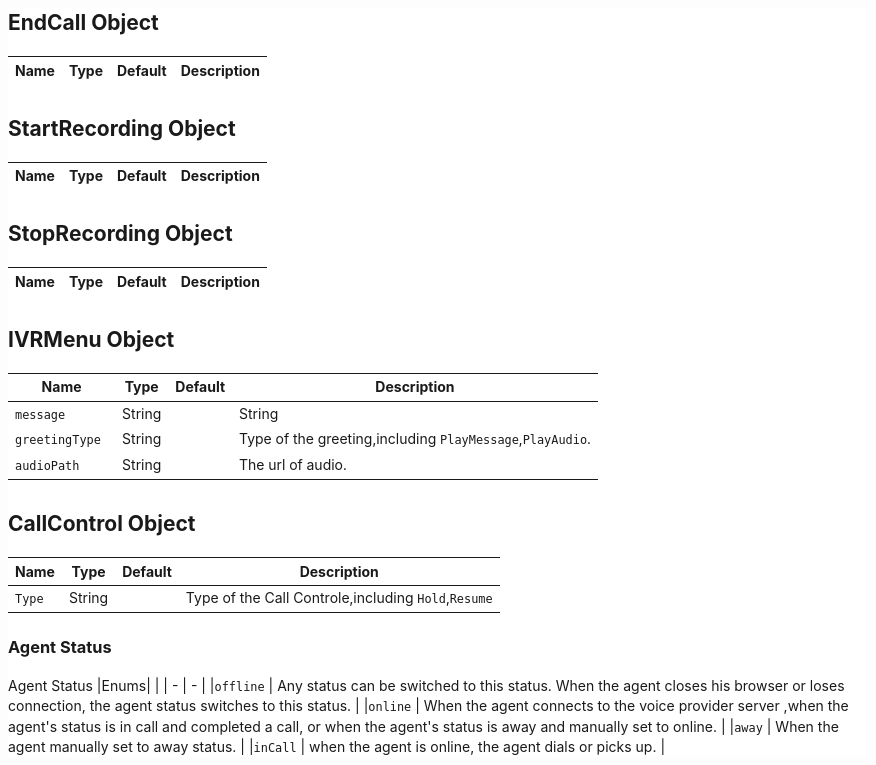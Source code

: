 
## EndCall Object   
  |Name| Type | Default | Description | 
  | - | - | :-: | - | 
  
## StartRecording Object   
  |Name| Type | Default | Description | 
  | - | - | :-: | - | 
  
## StopRecording Object   
  |Name| Type | Default | Description | 
  | - | - | :-: | - |   
  
## IVRMenu Object   
  |Name| Type | Default | Description | 
  | - | - | :-: | - | 
  | `message` | String  | | String  |
  | `greetingType ` | String  | | Type of the greeting,including `PlayMessage`,`PlayAudio`.  |
  | `audioPath ` | String  | | The url of audio.  |

## CallControl Object   
  |Name| Type | Default | Description | 
  | - | - | :-: | - | 
  | `Type` | String  | | Type of the Call Controle,including `Hold`,`Resume`  |

### Agent Status
Agent Status
|Enums| | 
| - | - | 
|`offline` | 	Any status can be switched to this status. When the agent closes his browser or loses connection, the agent status switches to this status. | 
|`online` | When the agent connects to the voice provider server ,when the agent's status is in call and completed a call, or when the agent's status is away and manually set to online.  | 
|`away` | When the agent manually set to away status.  | 
|`inCall` | when the agent is online, the agent dials or picks up.   | 
